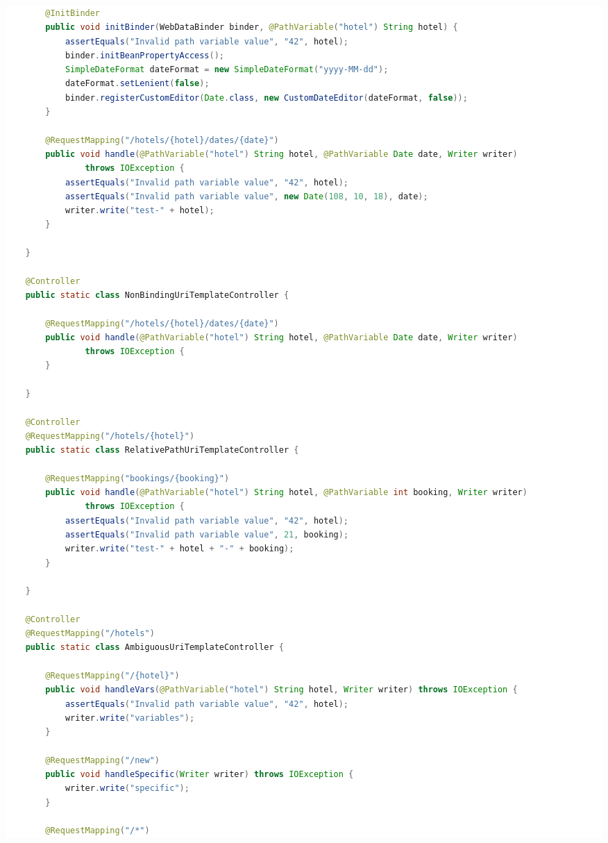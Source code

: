 ```java
		@InitBinder
		public void initBinder(WebDataBinder binder, @PathVariable("hotel") String hotel) {
			assertEquals("Invalid path variable value", "42", hotel);
			binder.initBeanPropertyAccess();
			SimpleDateFormat dateFormat = new SimpleDateFormat("yyyy-MM-dd");
			dateFormat.setLenient(false);
			binder.registerCustomEditor(Date.class, new CustomDateEditor(dateFormat, false));
		}

		@RequestMapping("/hotels/{hotel}/dates/{date}")
		public void handle(@PathVariable("hotel") String hotel, @PathVariable Date date, Writer writer)
				throws IOException {
			assertEquals("Invalid path variable value", "42", hotel);
			assertEquals("Invalid path variable value", new Date(108, 10, 18), date);
			writer.write("test-" + hotel);
		}

	}

	@Controller
	public static class NonBindingUriTemplateController {

		@RequestMapping("/hotels/{hotel}/dates/{date}")
		public void handle(@PathVariable("hotel") String hotel, @PathVariable Date date, Writer writer)
				throws IOException {
		}

	}

	@Controller
	@RequestMapping("/hotels/{hotel}")
	public static class RelativePathUriTemplateController {

		@RequestMapping("bookings/{booking}")
		public void handle(@PathVariable("hotel") String hotel, @PathVariable int booking, Writer writer)
				throws IOException {
			assertEquals("Invalid path variable value", "42", hotel);
			assertEquals("Invalid path variable value", 21, booking);
			writer.write("test-" + hotel + "-" + booking);
		}

	}

	@Controller
	@RequestMapping("/hotels")
	public static class AmbiguousUriTemplateController {

		@RequestMapping("/{hotel}")
		public void handleVars(@PathVariable("hotel") String hotel, Writer writer) throws IOException {
			assertEquals("Invalid path variable value", "42", hotel);
			writer.write("variables");
		}

		@RequestMapping("/new")
		public void handleSpecific(Writer writer) throws IOException {
			writer.write("specific");
		}

		@RequestMapping("/*")
```